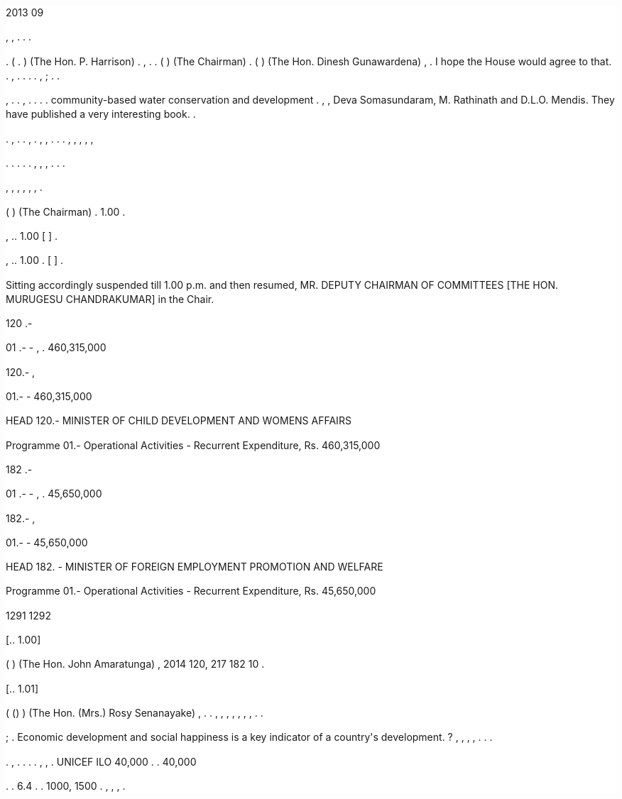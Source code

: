 2013 09

, , . . .

. ( . ) (The Hon. P. Harrison) . , . . ( ) (The Chairman) . ( ) (The Hon. Dinesh Gunawardena) , . I hope the House would agree to that. . , . . . . , ; . .

, . . , . . . . community-based water conservation and development . , , Deva Somasundaram, M. Rathinath and D.L.O. Mendis. They have published a very interesting book. .

. , . . , . , , . . . , , , , ,

. . . . . , , , . . .

, , , , , , .

( ) (The Chairman) . 1.00 .

, .. 1.00 [ ] .

, .. 1.00 . [ ] .

Sitting accordingly suspended till 1.00 p.m. and then resumed, MR. DEPUTY CHAIRMAN OF COMMITTEES [THE HON. MURUGESU CHANDRAKUMAR] in the Chair.

120 .-

01 .- - , . 460,315,000

120.- ,

01.- - 460,315,000

HEAD 120.- MINISTER OF CHILD DEVELOPMENT AND WOMENS AFFAIRS

Programme 01.- Operational Activities - Recurrent Expenditure, Rs. 460,315,000

182 .-

01 .- - , . 45,650,000

182.- ,

01.- - 45,650,000

HEAD 182. - MINISTER OF FOREIGN EMPLOYMENT PROMOTION AND WELFARE

Programme 01.- Operational Activities - Recurrent Expenditure, Rs. 45,650,000

1291 1292

[.. 1.00]

( ) (The Hon. John Amaratunga) , 2014 120, 217 182 10 .

[.. 1.01]

( () ) (The Hon. (Mrs.) Rosy Senanayake) , . . , , , , , , , . .

; . Economic development and social happiness is a key indicator of a country's development. ? , , , , . . .

. , . . . . , , . UNICEF ILO 40,000 . . 40,000

. . 6.4 . . 1000, 1500 . , , , .
